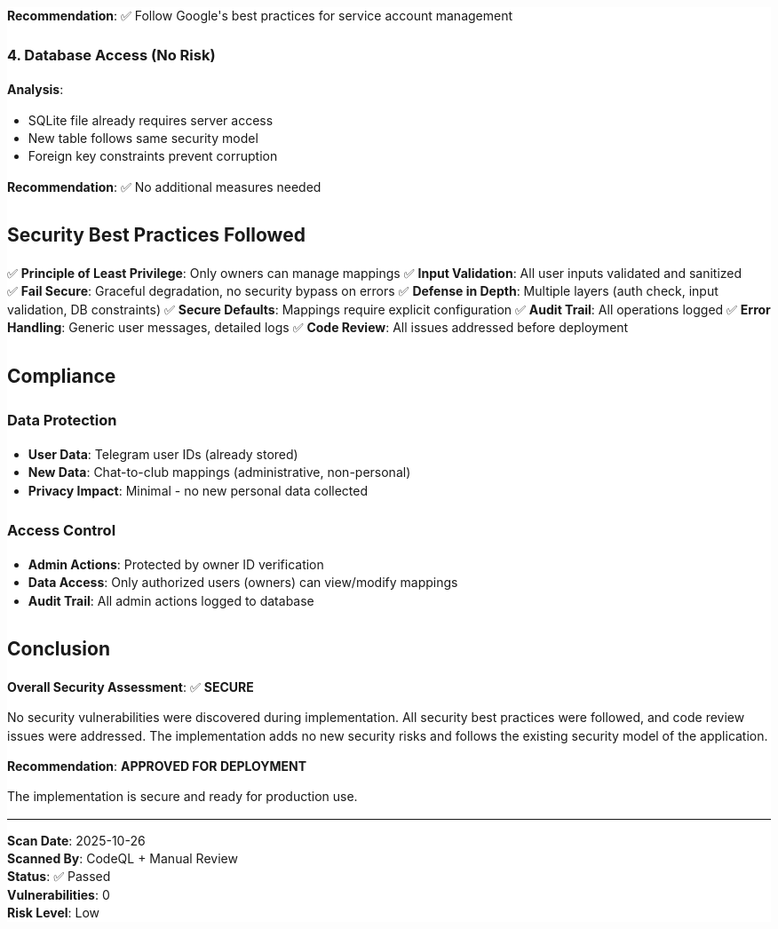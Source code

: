 **Recommendation**: ✅ Follow Google's best practices for service account management

### 4. Database Access (No Risk)
**Analysis**:
- SQLite file already requires server access
- New table follows same security model
- Foreign key constraints prevent corruption

**Recommendation**: ✅ No additional measures needed

## Security Best Practices Followed

✅ **Principle of Least Privilege**: Only owners can manage mappings
✅ **Input Validation**: All user inputs validated and sanitized  
✅ **Fail Secure**: Graceful degradation, no security bypass on errors
✅ **Defense in Depth**: Multiple layers (auth check, input validation, DB constraints)
✅ **Secure Defaults**: Mappings require explicit configuration
✅ **Audit Trail**: All operations logged
✅ **Error Handling**: Generic user messages, detailed logs
✅ **Code Review**: All issues addressed before deployment

## Compliance

### Data Protection
- **User Data**: Telegram user IDs (already stored)
- **New Data**: Chat-to-club mappings (administrative, non-personal)
- **Privacy Impact**: Minimal - no new personal data collected

### Access Control
- **Admin Actions**: Protected by owner ID verification
- **Data Access**: Only authorized users (owners) can view/modify mappings
- **Audit Trail**: All admin actions logged to database

## Conclusion

**Overall Security Assessment**: ✅ **SECURE**

No security vulnerabilities were discovered during implementation. All security best practices were followed, and code review issues were addressed. The implementation adds no new security risks and follows the existing security model of the application.

**Recommendation**: **APPROVED FOR DEPLOYMENT**

The implementation is secure and ready for production use.

---

**Scan Date**: 2025-10-26  
**Scanned By**: CodeQL + Manual Review  
**Status**: ✅ Passed  
**Vulnerabilities**: 0  
**Risk Level**: Low
